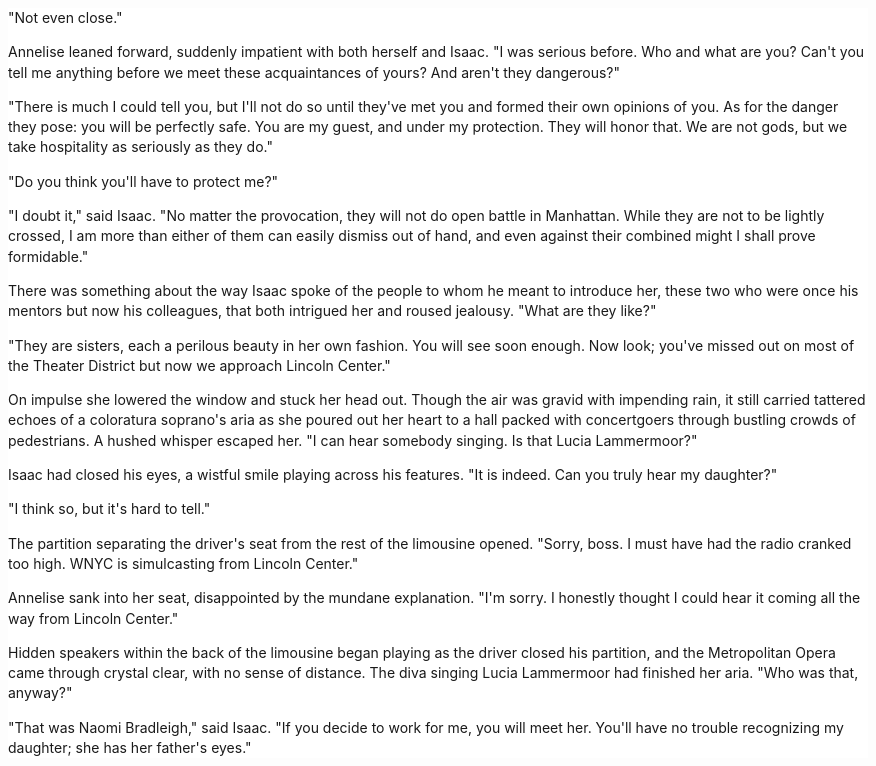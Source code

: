 "Not even close."

Annelise leaned forward, suddenly impatient with both herself and
Isaac. "I was serious before. Who and what are you? Can't you tell me
anything before we meet these acquaintances of yours? And aren't they
dangerous?"

"There is much I could tell you, but I'll not do so until they've met
you and formed their own opinions of you. As for the danger they pose:
you will be perfectly safe. You are my guest, and under my
protection. They will honor that. We are not gods, but we take
hospitality as seriously as they do."

"Do you think you'll have to protect me?"

"I doubt it," said Isaac. "No matter the provocation, they will not do
open battle in Manhattan. While they are not to be lightly crossed, I
am more than either of them can easily dismiss out of hand, and even
against their combined might I shall prove formidable."

There was something about the way Isaac spoke of the people to whom he
meant to introduce her, these two who were once his mentors but now
his colleagues, that both intrigued her and roused jealousy. "What are
they like?"

"They are sisters, each a perilous beauty in her own fashion. You will
see soon enough. Now look; you've missed out on most of the Theater
District but now we approach Lincoln Center."

On impulse she lowered the window and stuck her head out. Though the
air was gravid with impending rain, it still carried tattered echoes
of a coloratura soprano's aria as she poured out her heart to a hall
packed with concertgoers through bustling crowds of pedestrians. A
hushed whisper escaped her. "I can hear somebody singing. Is that
Lucia Lammermoor?"

Isaac had closed his eyes, a wistful smile playing across his
features. "It is indeed. Can you truly hear my daughter?"

"I think so, but it's hard to tell."

The partition separating the driver's seat from the rest of the
limousine opened. "Sorry, boss. I must have had the radio cranked too
high. WNYC is simulcasting from Lincoln Center."

Annelise sank into her seat, disappointed by the mundane
explanation. "I'm sorry. I honestly thought I could hear it coming all
the way from Lincoln Center."

Hidden speakers within the back of the limousine began playing as the
driver closed his partition, and the Metropolitan Opera came through
crystal clear, with no sense of distance. The diva singing Lucia
Lammermoor had finished her aria. "Who was that, anyway?"

"That was Naomi Bradleigh," said Isaac. "If you decide to work for me,
you will meet her. You'll have no trouble recognizing my daughter; she
has her father's eyes."
